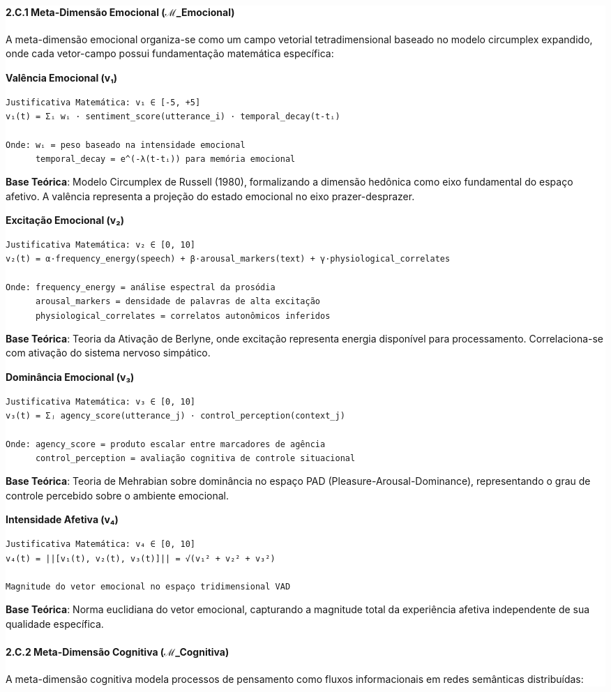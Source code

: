 #### 2.C.1 Meta-Dimensão Emocional (ℳ_Emocional)

A meta-dimensão emocional organiza-se como um campo vetorial tetradimensional baseado no modelo circumplex expandido, onde cada vetor-campo possui fundamentação matemática específica:

**Valência Emocional (v₁)**
```
Justificativa Matemática: v₁ ∈ [-5, +5]
v₁(t) = Σᵢ wᵢ · sentiment_score(utterance_i) · temporal_decay(t-tᵢ)

Onde: wᵢ = peso baseado na intensidade emocional
      temporal_decay = e^(-λ(t-tᵢ)) para memória emocional
```

**Base Teórica**: Modelo Circumplex de Russell (1980), formalizando a dimensão hedônica como eixo fundamental do espaço afetivo. A valência representa a projeção do estado emocional no eixo prazer-desprazer.

**Excitação Emocional (v₂)**
```
Justificativa Matemática: v₂ ∈ [0, 10]
v₂(t) = α·frequency_energy(speech) + β·arousal_markers(text) + γ·physiological_correlates

Onde: frequency_energy = análise espectral da prosódia
      arousal_markers = densidade de palavras de alta excitação
      physiological_correlates = correlatos autonômicos inferidos
```

**Base Teórica**: Teoria da Ativação de Berlyne, onde excitação representa energia disponível para processamento. Correlaciona-se com ativação do sistema nervoso simpático.

**Dominância Emocional (v₃)**
```
Justificativa Matemática: v₃ ∈ [0, 10]
v₃(t) = Σⱼ agency_score(utterance_j) · control_perception(context_j)

Onde: agency_score = produto escalar entre marcadores de agência
      control_perception = avaliação cognitiva de controle situacional
```

**Base Teórica**: Teoria de Mehrabian sobre dominância no espaço PAD (Pleasure-Arousal-Dominance), representando o grau de controle percebido sobre o ambiente emocional.

**Intensidade Afetiva (v₄)**
```
Justificativa Matemática: v₄ ∈ [0, 10]
v₄(t) = ||[v₁(t), v₂(t), v₃(t)]|| = √(v₁² + v₂² + v₃²)

Magnitude do vetor emocional no espaço tridimensional VAD
```

**Base Teórica**: Norma euclidiana do vetor emocional, capturando a magnitude total da experiência afetiva independente de sua qualidade específica.

#### 2.C.2 Meta-Dimensão Cognitiva (ℳ_Cognitiva)

A meta-dimensão cognitiva modela processos de pensamento como fluxos informacionais em redes semânticas distribuídas:
